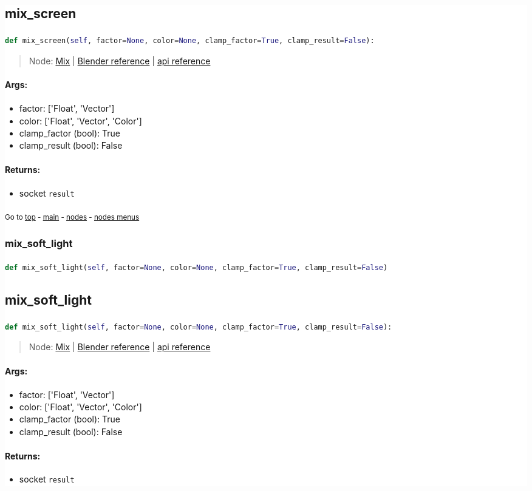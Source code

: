 
## mix_screen

```python
def mix_screen(self, factor=None, color=None, clamp_factor=True, clamp_result=False):

```
> Node: [Mix](ShaderNodeMix.md) | [Blender reference](https://docs.blender.org/manual/en/latest/modeling/geometry_nodes/color/mix.html) | [api reference](https://docs.blender.org/api/current/bpy.types.ShaderNodeMix.html)

#### Args:
- factor: ['Float', 'Vector']
- color: ['Float', 'Vector', 'Color']
- clamp_factor (bool): True
- clamp_result (bool): False

#### Returns:
- socket `result`






<sub>Go to [top](#class-Collection) - [main](../index.md) - [nodes](nodes.md) - [nodes menus](nodes_menus.md)</sub>

### mix_soft_light

```python
def mix_soft_light(self, factor=None, color=None, clamp_factor=True, clamp_result=False)
```



## mix_soft_light

```python
def mix_soft_light(self, factor=None, color=None, clamp_factor=True, clamp_result=False):

```
> Node: [Mix](ShaderNodeMix.md) | [Blender reference](https://docs.blender.org/manual/en/latest/modeling/geometry_nodes/color/mix.html) | [api reference](https://docs.blender.org/api/current/bpy.types.ShaderNodeMix.html)

#### Args:
- factor: ['Float', 'Vector']
- color: ['Float', 'Vector', 'Color']
- clamp_factor (bool): True
- clamp_result (bool): False

#### Returns:
- socket `result`


